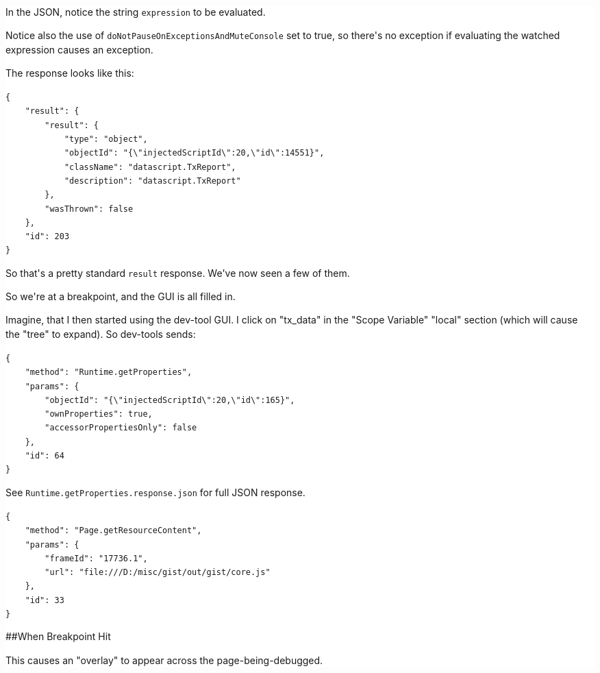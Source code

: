 In the JSON, notice the string `expression` to be evaluated. 

Notice also the use of `doNotPauseOnExceptionsAndMuteConsole` set to true, so there's no exception if evaluating the watched expression causes an exception.

The response looks like this:
```
{
    "result": {
        "result": {
            "type": "object",
            "objectId": "{\"injectedScriptId\":20,\"id\":14551}",
            "className": "datascript.TxReport",
            "description": "datascript.TxReport"
        },
        "wasThrown": false
    },
    "id": 203
}
```

So that's a pretty standard `result` response. We've now seen a few of them.

So we're at a breakpoint, and the GUI is all filled in. 

Imagine, that I then started using the dev-tool GUI.  I click on "tx_data" in the "Scope Variable" "local" section (which will cause the "tree" to expand). So dev-tools sends:
```
{
    "method": "Runtime.getProperties",
    "params": {
        "objectId": "{\"injectedScriptId\":20,\"id\":165}",
        "ownProperties": true,
        "accessorPropertiesOnly": false
    },
    "id": 64
}
```

See `Runtime.getProperties.response.json` for full JSON response.



```
{
    "method": "Page.getResourceContent",
    "params": {
        "frameId": "17736.1",
        "url": "file:///D:/misc/gist/out/gist/core.js"
    },
    "id": 33
}
```


##When Breakpoint Hit

This causes an "overlay" to appear across the page-being-debugged. 
